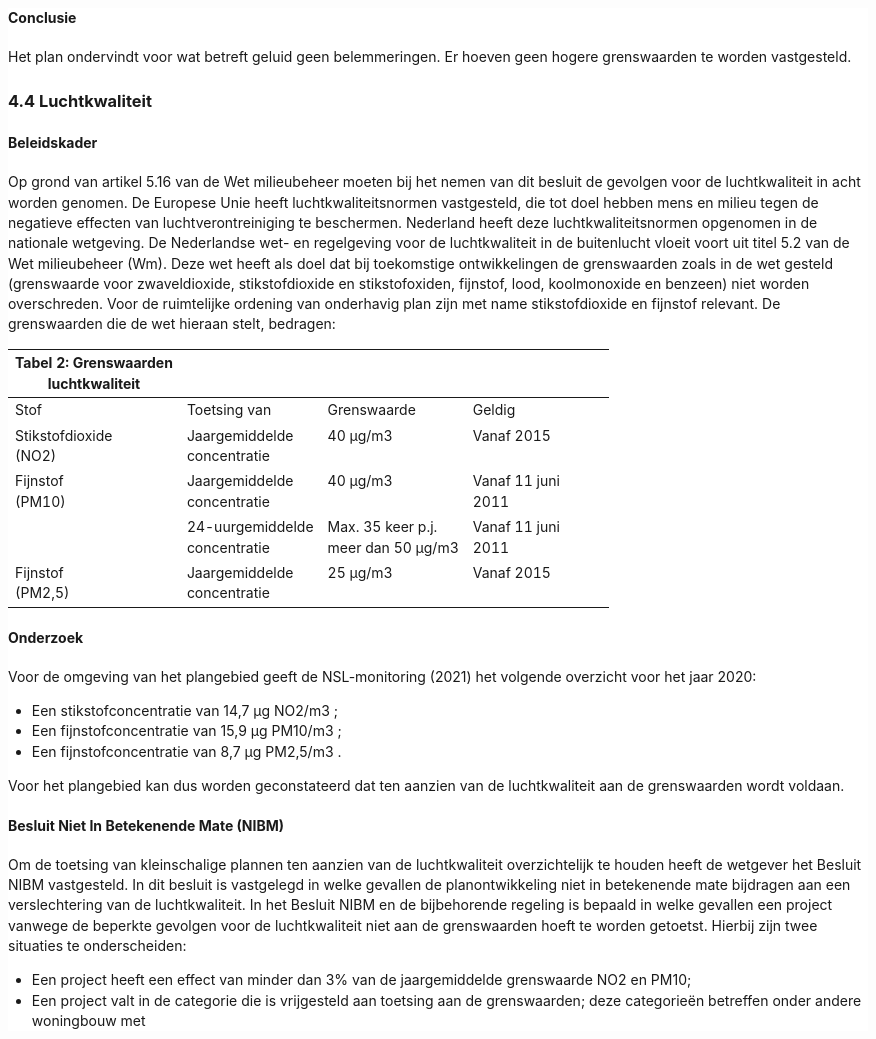 #### Conclusie

Het plan ondervindt voor wat betreft geluid geen belemmeringen. Er hoeven geen hogere grenswaarden te worden vastgesteld.

### <span id="page-42-0"></span>4.4 Luchtkwaliteit

#### Beleidskader

Op grond van artikel 5.16 van de Wet milieubeheer moeten bij het nemen van dit besluit de gevolgen voor de luchtkwaliteit in acht worden genomen. De Europese Unie heeft luchtkwaliteitsnormen vastgesteld, die tot doel hebben mens en milieu tegen de negatieve effecten van luchtverontreiniging te beschermen. Nederland heeft deze luchtkwaliteitsnormen opgenomen in de nationale wetgeving. De Nederlandse wet- en regelgeving voor de luchtkwaliteit in de buitenlucht vloeit voort uit titel 5.2 van de Wet milieubeheer (Wm). Deze wet heeft als doel dat bij toekomstige ontwikkelingen de grenswaarden zoals in de wet gesteld (grenswaarde voor zwaveldioxide, stikstofdioxide en stikstofoxiden, fijnstof, lood, koolmonoxide en benzeen) niet worden overschreden. Voor de ruimtelijke ordening van onderhavig plan zijn met name stikstofdioxide en fijnstof relevant. De grenswaarden die de wet hieraan stelt, bedragen:

| Tabel 2: Grenswaarden<br>luchtkwaliteit |                                  |                                        |                       |  |  |  |
|-----------------------------------------|----------------------------------|----------------------------------------|-----------------------|--|--|--|
| Stof                                    | Toetsing van                     | Grenswaarde                            | Geldig                |  |  |  |
| Stikstofdioxide<br>(NO2)                | Jaargemiddelde<br>concentratie   | 40 µg/m3                               | Vanaf 2015            |  |  |  |
| Fijnstof<br>(PM10)                      | Jaargemiddelde<br>concentratie   | 40 µg/m3                               | Vanaf 11 juni<br>2011 |  |  |  |
|                                         | 24-uurgemiddelde<br>concentratie | Max. 35 keer p.j.<br>meer dan 50 µg/m3 | Vanaf 11 juni<br>2011 |  |  |  |
| Fijnstof<br>(PM2,5)                     | Jaargemiddelde<br>concentratie   | 25 µg/m3                               | Vanaf 2015            |  |  |  |

#### Onderzoek

Voor de omgeving van het plangebied geeft de NSL-monitoring (2021) het volgende overzicht voor het jaar 2020:

- Een stikstofconcentratie van 14,7 µg NO2/m3 ;
- Een fijnstofconcentratie van 15,9 µg PM10/m3 ;
- Een fijnstofconcentratie van 8,7 µg PM2,5/m3 .

Voor het plangebied kan dus worden geconstateerd dat ten aanzien van de luchtkwaliteit aan de grenswaarden wordt voldaan.

#### Besluit Niet In Betekenende Mate (NIBM)

Om de toetsing van kleinschalige plannen ten aanzien van de luchtkwaliteit overzichtelijk te houden heeft de wetgever het Besluit NIBM vastgesteld. In dit besluit is vastgelegd in welke gevallen de planontwikkeling niet in betekenende mate bijdragen aan een verslechtering van de luchtkwaliteit. In het Besluit NIBM en de bijbehorende regeling is bepaald in welke gevallen een project vanwege de beperkte gevolgen voor de luchtkwaliteit niet aan de grenswaarden hoeft te worden getoetst. Hierbij zijn twee situaties te onderscheiden:

- Een project heeft een effect van minder dan 3% van de jaargemiddelde grenswaarde NO2 en PM10;
- Een project valt in de categorie die is vrijgesteld aan toetsing aan de grenswaarden; deze categorieën betreffen onder andere woningbouw met
